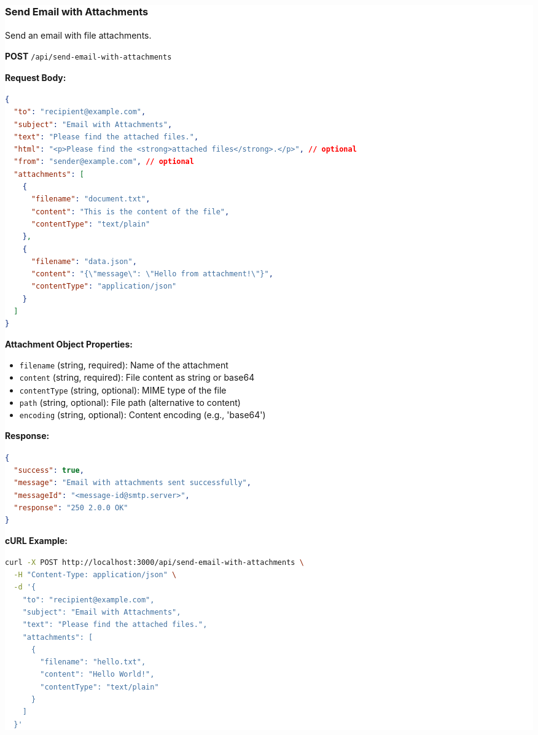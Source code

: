 ### Send Email with Attachments
Send an email with file attachments.

**POST** `/api/send-email-with-attachments`

**Request Body:**
```json
{
  "to": "recipient@example.com",
  "subject": "Email with Attachments",
  "text": "Please find the attached files.",
  "html": "<p>Please find the <strong>attached files</strong>.</p>", // optional
  "from": "sender@example.com", // optional
  "attachments": [
    {
      "filename": "document.txt",
      "content": "This is the content of the file",
      "contentType": "text/plain"
    },
    {
      "filename": "data.json",
      "content": "{\"message\": \"Hello from attachment!\"}",
      "contentType": "application/json"
    }
  ]
}
```

**Attachment Object Properties:**
- `filename` (string, required): Name of the attachment
- `content` (string, required): File content as string or base64
- `contentType` (string, optional): MIME type of the file
- `path` (string, optional): File path (alternative to content)
- `encoding` (string, optional): Content encoding (e.g., 'base64')

**Response:**
```json
{
  "success": true,
  "message": "Email with attachments sent successfully",
  "messageId": "<message-id@smtp.server>",
  "response": "250 2.0.0 OK"
}
```

**cURL Example:**
```bash
curl -X POST http://localhost:3000/api/send-email-with-attachments \
  -H "Content-Type: application/json" \
  -d '{
    "to": "recipient@example.com",
    "subject": "Email with Attachments",
    "text": "Please find the attached files.",
    "attachments": [
      {
        "filename": "hello.txt",
        "content": "Hello World!",
        "contentType": "text/plain"
      }
    ]
  }'
```
